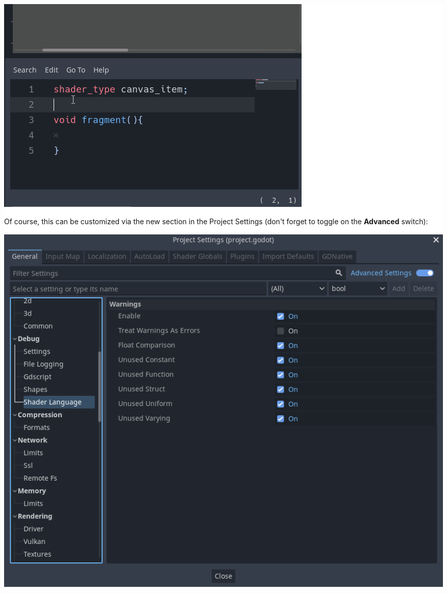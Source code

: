 ![Warning system for shaders](/storage/app/media/4.0/Shaders/ShaderWarnings.gif)

Of course, this can be customized via the new section in the Project Settings (don't forget to toggle on the **Advanced** switch):

![Settings to configure shader warnings](/storage/app/media/4.0/Shaders/ShaderWarningsSettings.png)

